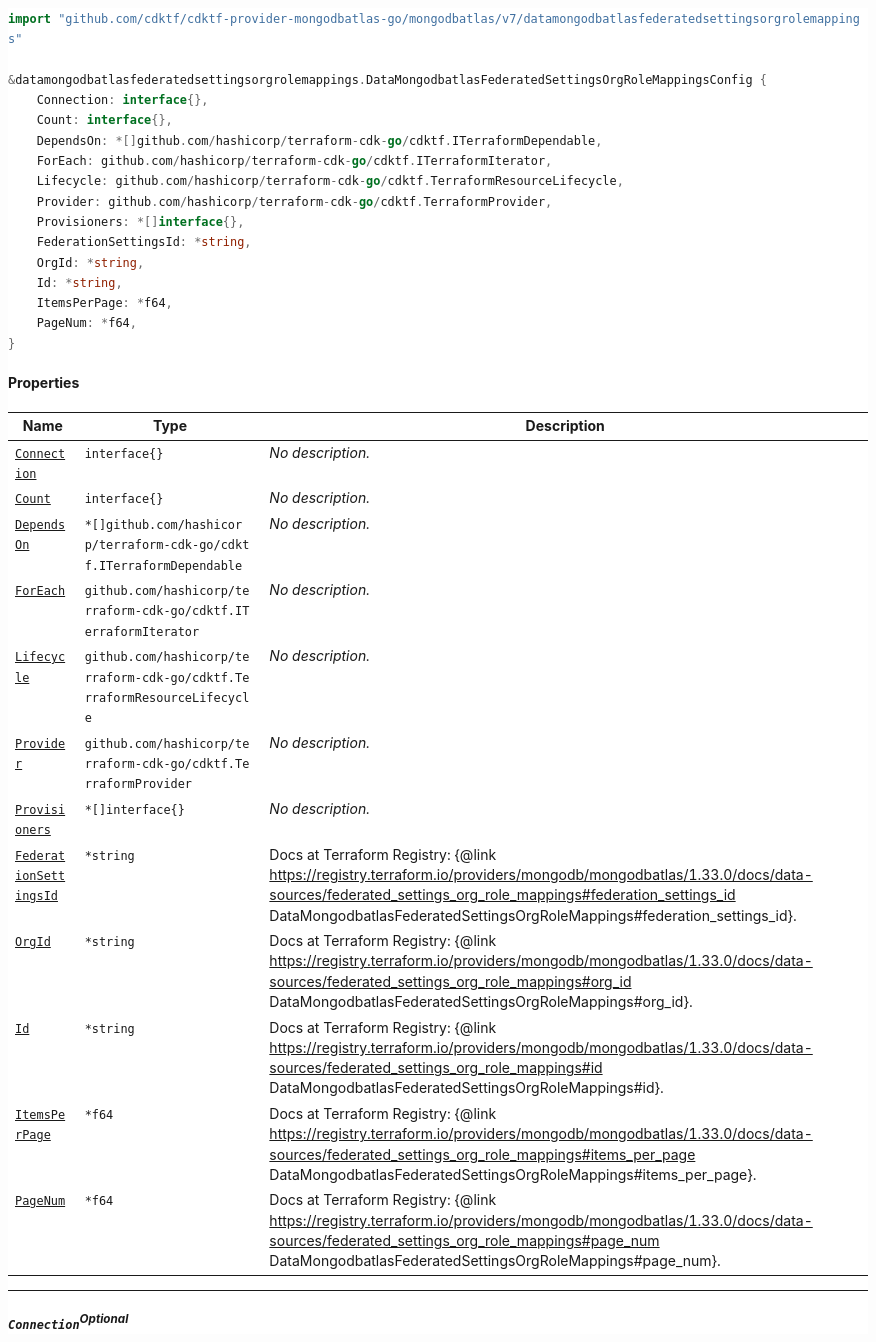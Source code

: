 ```go
import "github.com/cdktf/cdktf-provider-mongodbatlas-go/mongodbatlas/v7/datamongodbatlasfederatedsettingsorgrolemappings"

&datamongodbatlasfederatedsettingsorgrolemappings.DataMongodbatlasFederatedSettingsOrgRoleMappingsConfig {
	Connection: interface{},
	Count: interface{},
	DependsOn: *[]github.com/hashicorp/terraform-cdk-go/cdktf.ITerraformDependable,
	ForEach: github.com/hashicorp/terraform-cdk-go/cdktf.ITerraformIterator,
	Lifecycle: github.com/hashicorp/terraform-cdk-go/cdktf.TerraformResourceLifecycle,
	Provider: github.com/hashicorp/terraform-cdk-go/cdktf.TerraformProvider,
	Provisioners: *[]interface{},
	FederationSettingsId: *string,
	OrgId: *string,
	Id: *string,
	ItemsPerPage: *f64,
	PageNum: *f64,
}
```

#### Properties <a name="Properties" id="Properties"></a>

| **Name** | **Type** | **Description** |
| --- | --- | --- |
| <code><a href="#@cdktf/provider-mongodbatlas.dataMongodbatlasFederatedSettingsOrgRoleMappings.DataMongodbatlasFederatedSettingsOrgRoleMappingsConfig.property.connection">Connection</a></code> | <code>interface{}</code> | *No description.* |
| <code><a href="#@cdktf/provider-mongodbatlas.dataMongodbatlasFederatedSettingsOrgRoleMappings.DataMongodbatlasFederatedSettingsOrgRoleMappingsConfig.property.count">Count</a></code> | <code>interface{}</code> | *No description.* |
| <code><a href="#@cdktf/provider-mongodbatlas.dataMongodbatlasFederatedSettingsOrgRoleMappings.DataMongodbatlasFederatedSettingsOrgRoleMappingsConfig.property.dependsOn">DependsOn</a></code> | <code>*[]github.com/hashicorp/terraform-cdk-go/cdktf.ITerraformDependable</code> | *No description.* |
| <code><a href="#@cdktf/provider-mongodbatlas.dataMongodbatlasFederatedSettingsOrgRoleMappings.DataMongodbatlasFederatedSettingsOrgRoleMappingsConfig.property.forEach">ForEach</a></code> | <code>github.com/hashicorp/terraform-cdk-go/cdktf.ITerraformIterator</code> | *No description.* |
| <code><a href="#@cdktf/provider-mongodbatlas.dataMongodbatlasFederatedSettingsOrgRoleMappings.DataMongodbatlasFederatedSettingsOrgRoleMappingsConfig.property.lifecycle">Lifecycle</a></code> | <code>github.com/hashicorp/terraform-cdk-go/cdktf.TerraformResourceLifecycle</code> | *No description.* |
| <code><a href="#@cdktf/provider-mongodbatlas.dataMongodbatlasFederatedSettingsOrgRoleMappings.DataMongodbatlasFederatedSettingsOrgRoleMappingsConfig.property.provider">Provider</a></code> | <code>github.com/hashicorp/terraform-cdk-go/cdktf.TerraformProvider</code> | *No description.* |
| <code><a href="#@cdktf/provider-mongodbatlas.dataMongodbatlasFederatedSettingsOrgRoleMappings.DataMongodbatlasFederatedSettingsOrgRoleMappingsConfig.property.provisioners">Provisioners</a></code> | <code>*[]interface{}</code> | *No description.* |
| <code><a href="#@cdktf/provider-mongodbatlas.dataMongodbatlasFederatedSettingsOrgRoleMappings.DataMongodbatlasFederatedSettingsOrgRoleMappingsConfig.property.federationSettingsId">FederationSettingsId</a></code> | <code>*string</code> | Docs at Terraform Registry: {@link https://registry.terraform.io/providers/mongodb/mongodbatlas/1.33.0/docs/data-sources/federated_settings_org_role_mappings#federation_settings_id DataMongodbatlasFederatedSettingsOrgRoleMappings#federation_settings_id}. |
| <code><a href="#@cdktf/provider-mongodbatlas.dataMongodbatlasFederatedSettingsOrgRoleMappings.DataMongodbatlasFederatedSettingsOrgRoleMappingsConfig.property.orgId">OrgId</a></code> | <code>*string</code> | Docs at Terraform Registry: {@link https://registry.terraform.io/providers/mongodb/mongodbatlas/1.33.0/docs/data-sources/federated_settings_org_role_mappings#org_id DataMongodbatlasFederatedSettingsOrgRoleMappings#org_id}. |
| <code><a href="#@cdktf/provider-mongodbatlas.dataMongodbatlasFederatedSettingsOrgRoleMappings.DataMongodbatlasFederatedSettingsOrgRoleMappingsConfig.property.id">Id</a></code> | <code>*string</code> | Docs at Terraform Registry: {@link https://registry.terraform.io/providers/mongodb/mongodbatlas/1.33.0/docs/data-sources/federated_settings_org_role_mappings#id DataMongodbatlasFederatedSettingsOrgRoleMappings#id}. |
| <code><a href="#@cdktf/provider-mongodbatlas.dataMongodbatlasFederatedSettingsOrgRoleMappings.DataMongodbatlasFederatedSettingsOrgRoleMappingsConfig.property.itemsPerPage">ItemsPerPage</a></code> | <code>*f64</code> | Docs at Terraform Registry: {@link https://registry.terraform.io/providers/mongodb/mongodbatlas/1.33.0/docs/data-sources/federated_settings_org_role_mappings#items_per_page DataMongodbatlasFederatedSettingsOrgRoleMappings#items_per_page}. |
| <code><a href="#@cdktf/provider-mongodbatlas.dataMongodbatlasFederatedSettingsOrgRoleMappings.DataMongodbatlasFederatedSettingsOrgRoleMappingsConfig.property.pageNum">PageNum</a></code> | <code>*f64</code> | Docs at Terraform Registry: {@link https://registry.terraform.io/providers/mongodb/mongodbatlas/1.33.0/docs/data-sources/federated_settings_org_role_mappings#page_num DataMongodbatlasFederatedSettingsOrgRoleMappings#page_num}. |

---

##### `Connection`<sup>Optional</sup> <a name="Connection" id="@cdktf/provider-mongodbatlas.dataMongodbatlasFederatedSettingsOrgRoleMappings.DataMongodbatlasFederatedSettingsOrgRoleMappingsConfig.property.connection"></a>

